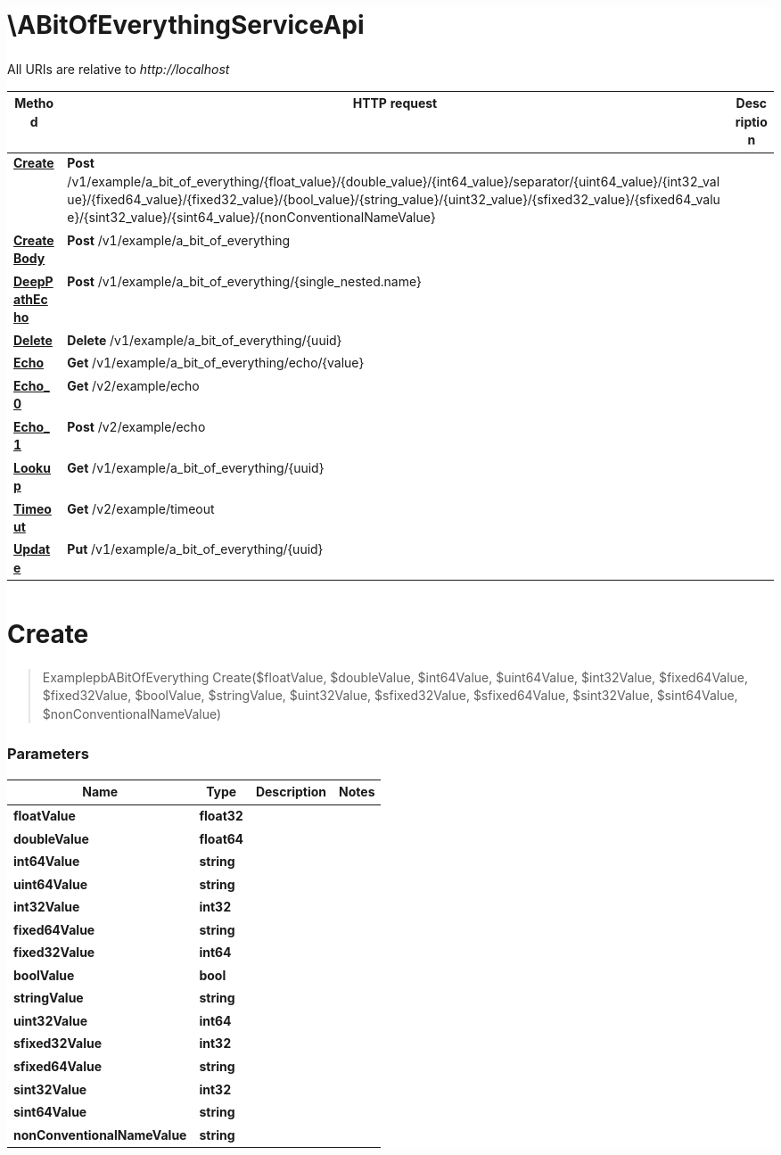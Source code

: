 # \ABitOfEverythingServiceApi

All URIs are relative to *http://localhost*

Method | HTTP request | Description
------------- | ------------- | -------------
[**Create**](ABitOfEverythingServiceApi.md#Create) | **Post** /v1/example/a_bit_of_everything/{float_value}/{double_value}/{int64_value}/separator/{uint64_value}/{int32_value}/{fixed64_value}/{fixed32_value}/{bool_value}/{string_value}/{uint32_value}/{sfixed32_value}/{sfixed64_value}/{sint32_value}/{sint64_value}/{nonConventionalNameValue} | 
[**CreateBody**](ABitOfEverythingServiceApi.md#CreateBody) | **Post** /v1/example/a_bit_of_everything | 
[**DeepPathEcho**](ABitOfEverythingServiceApi.md#DeepPathEcho) | **Post** /v1/example/a_bit_of_everything/{single_nested.name} | 
[**Delete**](ABitOfEverythingServiceApi.md#Delete) | **Delete** /v1/example/a_bit_of_everything/{uuid} | 
[**Echo**](ABitOfEverythingServiceApi.md#Echo) | **Get** /v1/example/a_bit_of_everything/echo/{value} | 
[**Echo_0**](ABitOfEverythingServiceApi.md#Echo_0) | **Get** /v2/example/echo | 
[**Echo_1**](ABitOfEverythingServiceApi.md#Echo_1) | **Post** /v2/example/echo | 
[**Lookup**](ABitOfEverythingServiceApi.md#Lookup) | **Get** /v1/example/a_bit_of_everything/{uuid} | 
[**Timeout**](ABitOfEverythingServiceApi.md#Timeout) | **Get** /v2/example/timeout | 
[**Update**](ABitOfEverythingServiceApi.md#Update) | **Put** /v1/example/a_bit_of_everything/{uuid} | 


# **Create**
> ExamplepbABitOfEverything Create($floatValue, $doubleValue, $int64Value, $uint64Value, $int32Value, $fixed64Value, $fixed32Value, $boolValue, $stringValue, $uint32Value, $sfixed32Value, $sfixed64Value, $sint32Value, $sint64Value, $nonConventionalNameValue)




### Parameters

Name | Type | Description  | Notes
------------- | ------------- | ------------- | -------------
 **floatValue** | **float32**|  | 
 **doubleValue** | **float64**|  | 
 **int64Value** | **string**|  | 
 **uint64Value** | **string**|  | 
 **int32Value** | **int32**|  | 
 **fixed64Value** | **string**|  | 
 **fixed32Value** | **int64**|  | 
 **boolValue** | **bool**|  | 
 **stringValue** | **string**|  | 
 **uint32Value** | **int64**|  | 
 **sfixed32Value** | **int32**|  | 
 **sfixed64Value** | **string**|  | 
 **sint32Value** | **int32**|  | 
 **sint64Value** | **string**|  | 
 **nonConventionalNameValue** | **string**|  | 
